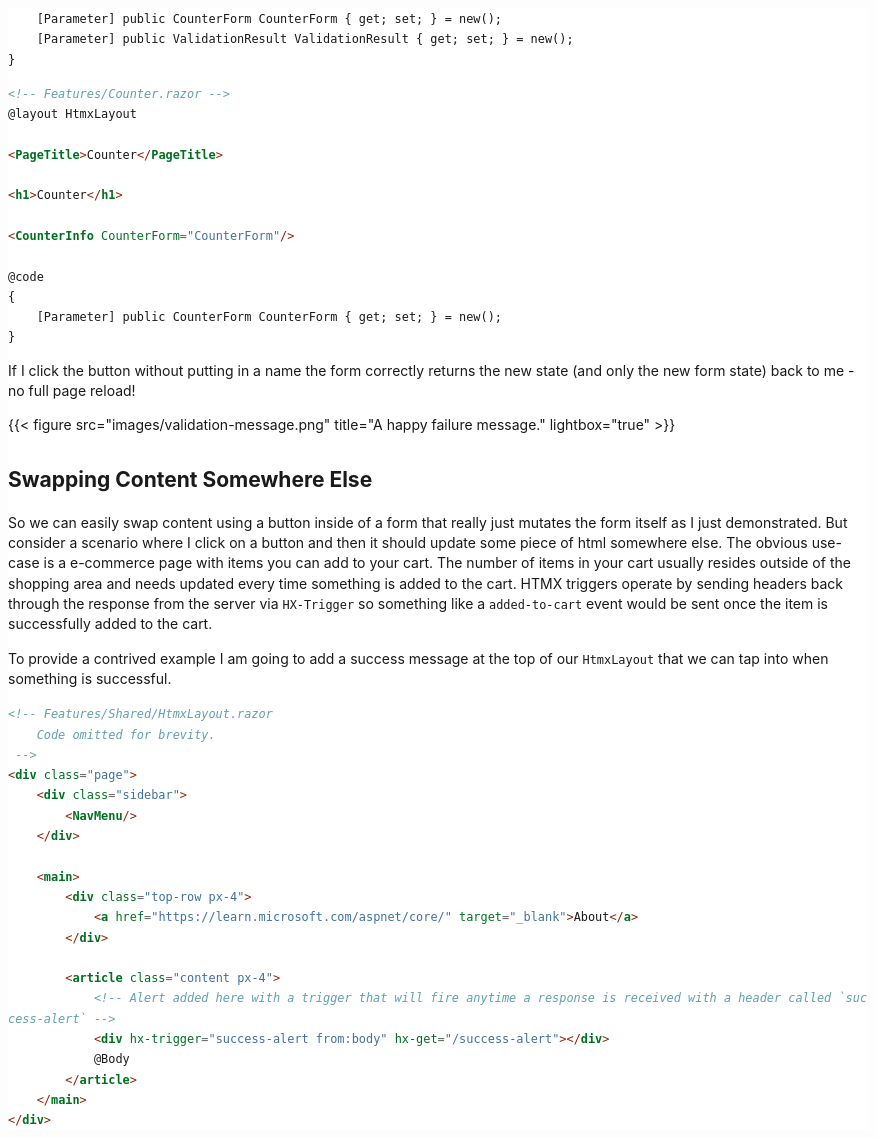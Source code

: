 ```html
    [Parameter] public CounterForm CounterForm { get; set; } = new();
    [Parameter] public ValidationResult ValidationResult { get; set; } = new();
}
```

```html
<!-- Features/Counter.razor -->
@layout HtmxLayout

<PageTitle>Counter</PageTitle>

<h1>Counter</h1>

<CounterInfo CounterForm="CounterForm"/>

@code
{
    [Parameter] public CounterForm CounterForm { get; set; } = new();
}
```

If I click the button without putting in a name the form correctly returns the new state (and only the new form state) back to me - no full page reload!

{{< figure src="images/validation-message.png" title="A happy failure message." lightbox="true" >}}

## Swapping Content Somewhere Else

So we can easily swap content using a button inside of a form that really just mutates the form itself as I just demonstrated. 
But consider a scenario where I click on a button and then it should update some piece of html somewhere else. 
The obvious use-case is a e-commerce page with items you can add to your cart. The number of items in your cart usually resides outside of the shopping area and needs updated every time something is
added to the cart.
HTMX triggers operate by sending headers back through the response from the server via `HX-Trigger` so something like a `added-to-cart` event would be sent once the item is successfully added to the cart.

To provide a contrived example I am going to add a success message at the top of our `HtmxLayout` that we can tap into when something is successful.

```html
<!-- Features/Shared/HtmxLayout.razor 
    Code omitted for brevity.
 -->
<div class="page">
    <div class="sidebar">
        <NavMenu/>
    </div>

    <main>
        <div class="top-row px-4">
            <a href="https://learn.microsoft.com/aspnet/core/" target="_blank">About</a>
        </div>

        <article class="content px-4">
            <!-- Alert added here with a trigger that will fire anytime a response is received with a header called `success-alert` -->
            <div hx-trigger="success-alert from:body" hx-get="/success-alert"></div>
            @Body
        </article>
    </main>
</div>
```